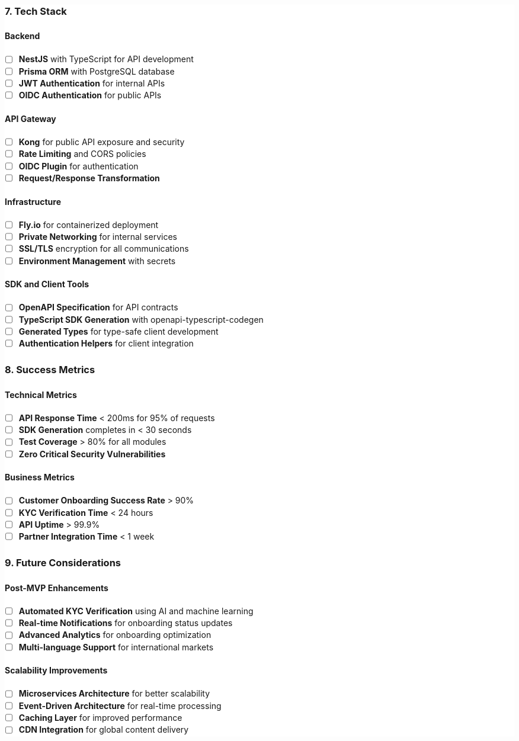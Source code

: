 ### **7. Tech Stack**

#### **Backend**
- [ ] **NestJS** with TypeScript for API development
- [ ] **Prisma ORM** with PostgreSQL database
- [ ] **JWT Authentication** for internal APIs
- [ ] **OIDC Authentication** for public APIs

#### **API Gateway**
- [ ] **Kong** for public API exposure and security
- [ ] **Rate Limiting** and CORS policies
- [ ] **OIDC Plugin** for authentication
- [ ] **Request/Response Transformation**

#### **Infrastructure**
- [ ] **Fly.io** for containerized deployment
- [ ] **Private Networking** for internal services
- [ ] **SSL/TLS** encryption for all communications
- [ ] **Environment Management** with secrets

#### **SDK and Client Tools**
- [ ] **OpenAPI Specification** for API contracts
- [ ] **TypeScript SDK Generation** with openapi-typescript-codegen
- [ ] **Generated Types** for type-safe client development
- [ ] **Authentication Helpers** for client integration

### **8. Success Metrics**

#### **Technical Metrics**
- [ ] **API Response Time** < 200ms for 95% of requests
- [ ] **SDK Generation** completes in < 30 seconds
- [ ] **Test Coverage** > 80% for all modules
- [ ] **Zero Critical Security Vulnerabilities**

#### **Business Metrics**
- [ ] **Customer Onboarding Success Rate** > 90%
- [ ] **KYC Verification Time** < 24 hours
- [ ] **API Uptime** > 99.9%
- [ ] **Partner Integration Time** < 1 week

### **9. Future Considerations**

#### **Post-MVP Enhancements**
- [ ] **Automated KYC Verification** using AI and machine learning
- [ ] **Real-time Notifications** for onboarding status updates
- [ ] **Advanced Analytics** for onboarding optimization
- [ ] **Multi-language Support** for international markets

#### **Scalability Improvements**
- [ ] **Microservices Architecture** for better scalability
- [ ] **Event-Driven Architecture** for real-time processing
- [ ] **Caching Layer** for improved performance
- [ ] **CDN Integration** for global content delivery
